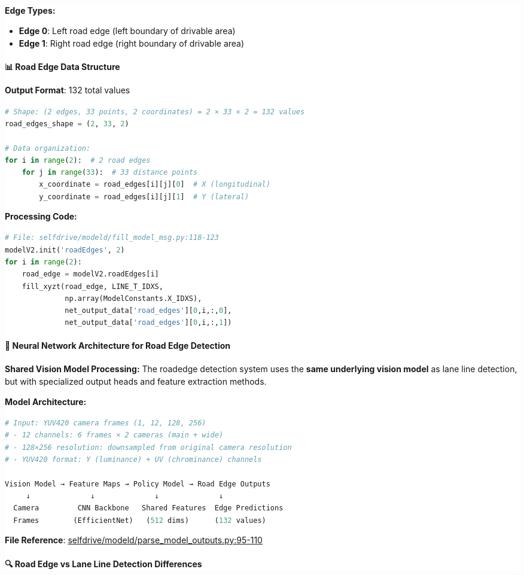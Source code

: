 **Edge Types:**
- **Edge 0**: Left road edge (left boundary of drivable area)
- **Edge 1**: Right road edge (right boundary of drivable area)

#### **📊 Road Edge Data Structure**

**Output Format**: 132 total values
```python
# Shape: (2 edges, 33 points, 2 coordinates) = 2 × 33 × 2 = 132 values
road_edges_shape = (2, 33, 2)

# Data organization:
for i in range(2):  # 2 road edges
    for j in range(33):  # 33 distance points
        x_coordinate = road_edges[i][j][0]  # X (longitudinal)
        y_coordinate = road_edges[i][j][1]  # Y (lateral)
```

**Processing Code:**
```python
# File: selfdrive/modeld/fill_model_msg.py:118-123
modelV2.init('roadEdges', 2)
for i in range(2):
    road_edge = modelV2.roadEdges[i]
    fill_xyzt(road_edge, LINE_T_IDXS, 
              np.array(ModelConstants.X_IDXS), 
              net_output_data['road_edges'][0,i,:,0], 
              net_output_data['road_edges'][0,i,:,1])
```

#### **🧠 Neural Network Architecture for Road Edge Detection**

**Shared Vision Model Processing:**
The roadedge detection system uses the **same underlying vision model** as lane line detection, but with specialized output heads and feature extraction methods.

**Model Architecture:**
```python
# Input: YUV420 camera frames (1, 12, 128, 256)
# - 12 channels: 6 frames × 2 cameras (main + wide)
# - 128×256 resolution: downsampled from original camera resolution
# - YUV420 format: Y (luminance) + UV (chrominance) channels

Vision Model → Feature Maps → Policy Model → Road Edge Outputs
     ↓              ↓              ↓              ↓
  Camera         CNN Backbone   Shared Features  Edge Predictions
  Frames        (EfficientNet)   (512 dims)      (132 values)
```

**File Reference**: [selfdrive/modeld/parse_model_outputs.py:95-110](file:///home/vcar/Winsurf/nagaspilot/selfdrive/modeld/parse_model_outputs.py#L95-L110)

#### **🔍 Road Edge vs Lane Line Detection Differences**
